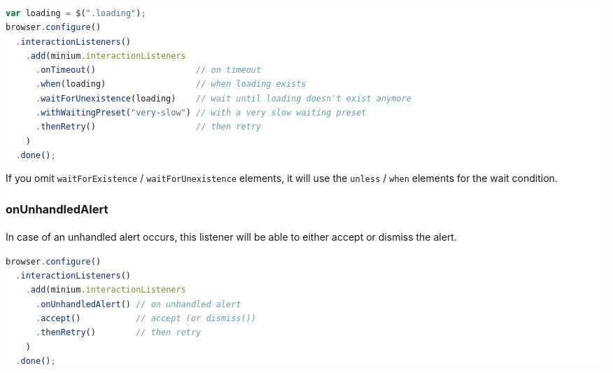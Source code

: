 ```javascript
var loading = $(".loading");
browser.configure()
  .interactionListeners()
    .add(minium.interactionListeners
      .onTimeout()                    // on timeout
      .when(loading)                  // when loading exists
      .waitForUnexistence(loading)    // wait until loading doesn't exist anymore
      .withWaitingPreset("very-slow") // with a very slow waiting preset
      .thenRetry()                    // then retry
    )
  .done();
```
If you omit `waitForExistence` / `waitForUnexistence` elements, it will use the
`unless` / `when` elements for the wait condition.

### onUnhandledAlert

In case of an unhandled alert occurs, this listener will be able to either
accept or dismiss the alert.

```javascript
browser.configure()
  .interactionListeners()
    .add(minium.interactionListeners
      .onUnhandledAlert() // on unhandled alert
      .accept()           // accept (or dismiss())
      .thenRetry()        // then retry
    )
  .done();
```
